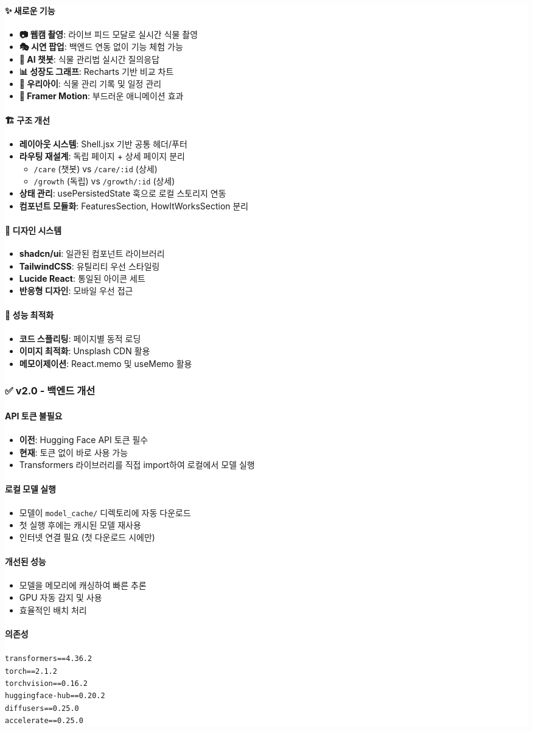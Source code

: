 #### ✨ 새로운 기능
- **📷 웹캠 촬영**: 라이브 피드 모달로 실시간 식물 촬영
- **🎭 시연 팝업**: 백엔드 연동 없이 기능 체험 가능
- **💬 AI 챗봇**: 식물 관리법 실시간 질의응답
- **📊 성장도 그래프**: Recharts 기반 비교 차트
- **📝 우리아이**: 식물 관리 기록 및 일정 관리
- **🌈 Framer Motion**: 부드러운 애니메이션 효과

#### 🏗️ 구조 개선
- **레이아웃 시스템**: Shell.jsx 기반 공통 헤더/푸터
- **라우팅 재설계**: 독립 페이지 + 상세 페이지 분리
  - `/care` (챗봇) vs `/care/:id` (상세)
  - `/growth` (독립) vs `/growth/:id` (상세)
- **상태 관리**: usePersistedState 훅으로 로컬 스토리지 연동
- **컴포넌트 모듈화**: FeaturesSection, HowItWorksSection 분리

#### 🎨 디자인 시스템
- **shadcn/ui**: 일관된 컴포넌트 라이브러리
- **TailwindCSS**: 유틸리티 우선 스타일링
- **Lucide React**: 통일된 아이콘 세트
- **반응형 디자인**: 모바일 우선 접근

#### 🚀 성능 최적화
- **코드 스플리팅**: 페이지별 동적 로딩
- **이미지 최적화**: Unsplash CDN 활용
- **메모이제이션**: React.memo 및 useMemo 활용

### ✅ v2.0 - 백엔드 개선

#### API 토큰 불필요
- **이전**: Hugging Face API 토큰 필수
- **현재**: 토큰 없이 바로 사용 가능
- Transformers 라이브러리를 직접 import하여 로컬에서 모델 실행

#### 로컬 모델 실행
- 모델이 `model_cache/` 디렉토리에 자동 다운로드
- 첫 실행 후에는 캐시된 모델 재사용
- 인터넷 연결 필요 (첫 다운로드 시에만)

#### 개선된 성능
- 모델을 메모리에 캐싱하여 빠른 추론
- GPU 자동 감지 및 사용
- 효율적인 배치 처리

#### 의존성
```
transformers==4.36.2
torch==2.1.2
torchvision==0.16.2
huggingface-hub==0.20.2
diffusers==0.25.0
accelerate==0.25.0
```
